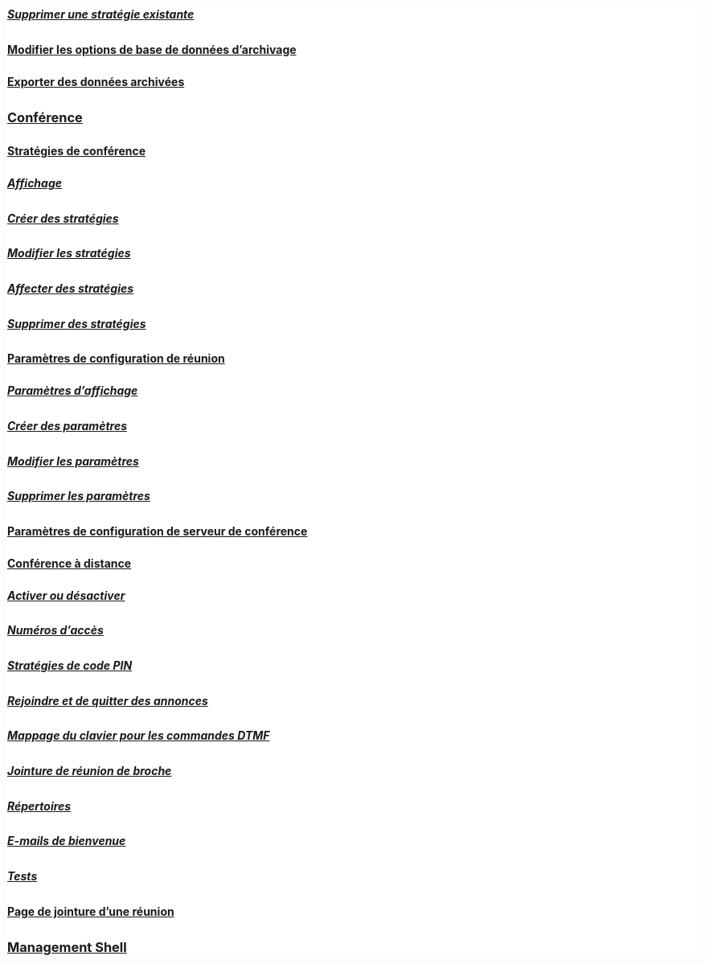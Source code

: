 ##### [Supprimer une stratégie existante](../manage/archiving/delete-an-existing-policy.md)
#### [Modifier les options de base de données d’archivage](../manage/archiving/change-archiving-database-options.md)
#### [Exporter des données archivées](../manage/archiving/export-archived-data.md)
### [Conférence](../manage/conferencing/conferencing.md)
#### [Stratégies de conférence](../manage/conferencing/conferencing-policies.md)
##### [Affichage](../manage/conferencing/view.md)
##### [Créer des stratégies](../manage/conferencing/create-policies.md)
##### [Modifier les stratégies](../manage/conferencing/modify-policies.md)
##### [Affecter des stratégies](../manage/conferencing/assign-policies.md)
##### [Supprimer des stratégies](../manage/conferencing/delete-policies.md)
#### [Paramètres de configuration de réunion](../manage/conferencing/meeting-configuration-settings.md)
##### [Paramètres d’affichage](../manage/conferencing/view-settings.md)
##### [Créer des paramètres](../manage/conferencing/create-settings.md)
##### [Modifier les paramètres](../manage/conferencing/modify-settings.md)
##### [Supprimer les paramètres](../manage/conferencing/delete-settings.md)
#### [Paramètres de configuration de serveur de conférence](../manage/conferencing/conferencing-server-configuration-settings.md)
#### [Conférence à distance](../manage/conferencing/dial-in-conferencing.md)
##### [Activer ou désactiver](../manage/conferencing/enable-or-disable.md)
##### [Numéros d’accès](../manage/conferencing/access-numbers.md)
##### [Stratégies de code PIN](../manage/conferencing/pin-policies.md)
##### [Rejoindre et de quitter des annonces](../manage/conferencing/join-and-leave-announcements.md)
##### [Mappage du clavier pour les commandes DTMF](../manage/conferencing/key-mapping-for-dtmf-commands.md)
##### [Jointure de réunion de broche](../manage/conferencing/pin-less-meeting-join.md)
##### [Répertoires](../manage/conferencing/directories.md)
##### [E-mails de bienvenue](../manage/conferencing/welcome-emails.md)
##### [Tests](../manage/conferencing/tests.md)
#### [Page de jointure d’une réunion](../manage/conferencing/meeting-join-page.md)
### [Management Shell](../manage/management-shell.md)